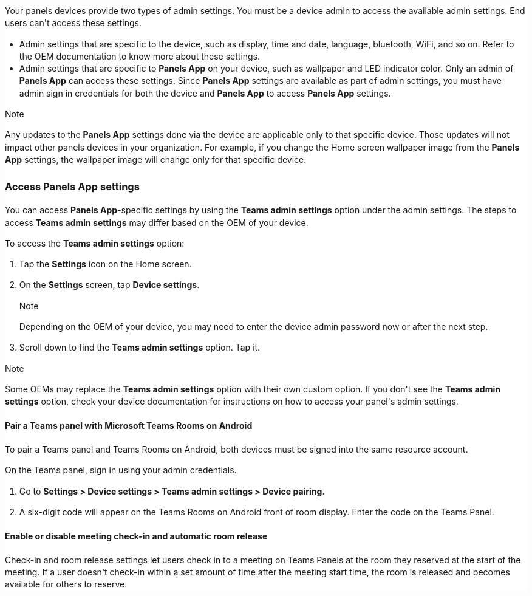 Your panels devices provide two types of admin settings. You must be a device admin to access the available admin settings. End users can't access these settings.

- Admin settings that are specific to the device, such as display, time and date, language, bluetooth, WiFi, and so on. Refer to the OEM documentation to know more about these settings.
- Admin settings that are specific to **Panels App** on your device, such as wallpaper and LED indicator color. Only an admin of **Panels App** can access these settings. Since **Panels App** settings are available as part of admin settings, you must have admin sign in credentials for both the device and **Panels App** to access **Panels App** settings.

> [!NOTE]
> Any updates to the **Panels App** settings done via the device are applicable only to that specific device. Those updates will not impact other panels devices in your organization. For example, if you change the Home screen wallpaper image from the **Panels App** settings, the wallpaper image will change only for that specific device.

### Access Panels App settings

You can access **Panels App**-specific settings by using the **Teams admin settings** option under the admin settings. The steps to access **Teams admin settings** may differ based on the OEM of your device.

To access the **Teams admin settings** option:

1. Tap the **Settings** icon on the Home screen.
2. On the **Settings** screen, tap **Device settings**.

    > [!NOTE]
    > Depending on the OEM of your device, you may need to enter the device admin password now or after the next step.

3. Scroll down to find the **Teams admin settings** option. Tap it.

> [!NOTE]
> Some OEMs may replace the **Teams admin settings** option with their own custom option. If you don't see the **Teams admin settings** option, check your device documentation for instructions on how to access your panel's admin settings.

#### Pair a Teams panel with Microsoft Teams Rooms on Android

To pair a Teams panel and Teams Rooms on Android, both devices must be signed into the same resource account.

On the Teams panel, sign in using your admin credentials.

1. Go to **Settings > Device settings > Teams admin settings > Device pairing.**

2. A six-digit code will appear on the Teams Rooms on Android front of room display. Enter the code on the Teams Panel.  

#### Enable or disable meeting check-in and automatic room release

Check-in and room release settings let users check in to a meeting on Teams Panels at the room they reserved at the start of the meeting. If a user doesn't check-in within a set amount of time after the meeting start time, the room is released and becomes available for others to reserve.
